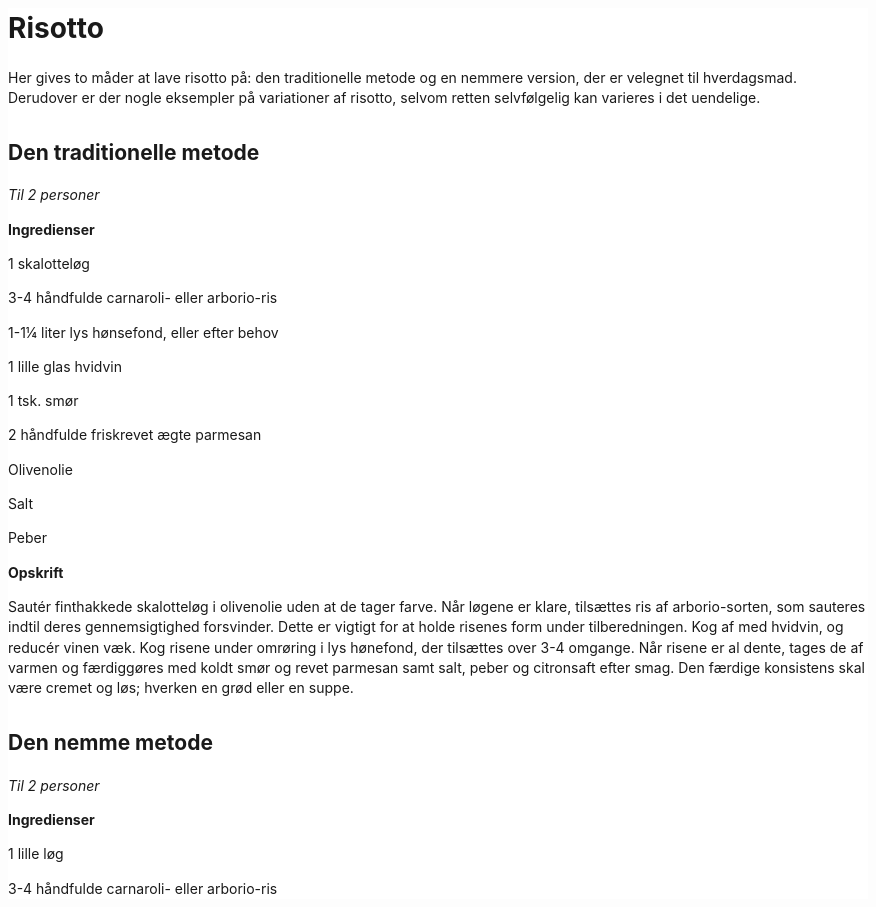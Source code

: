 # 

# 

# 

# Risotto

Her gives to måder at lave risotto på: den traditionelle metode og en
nemmere version, der er velegnet til hverdagsmad. Derudover er der nogle
eksempler på variationer af risotto, selvom retten selvfølgelig kan
varieres i det uendelige.

## Den traditionelle metode

*Til 2 personer*

**Ingredienser**

1 skalotteløg

3-4 håndfulde carnaroli- eller arborio-ris

1-1¼ liter lys hønsefond, eller efter behov

1 lille glas hvidvin

1 tsk. smør

2 håndfulde friskrevet ægte parmesan

Olivenolie

Salt

Peber

**Opskrift**

Sautér finthakkede skalotteløg i olivenolie uden at de tager farve. Når
løgene er klare, tilsættes ris af arborio-sorten, som sauteres indtil
deres gennemsigtighed forsvinder. Dette er vigtigt for at holde risenes
form under tilberedningen. Kog af med hvidvin, og reducér vinen væk. Kog
risene under omrøring i lys hønefond, der tilsættes over 3-4 omgange.
Når risene er al dente, tages de af varmen og færdiggøres med koldt smør
og revet parmesan samt salt, peber og citronsaft efter smag. Den færdige
konsistens skal være cremet og løs; hverken en grød eller en suppe.

## Den nemme metode

*Til 2 personer*

**Ingredienser**

1 lille løg

3-4 håndfulde carnaroli- eller arborio-ris
